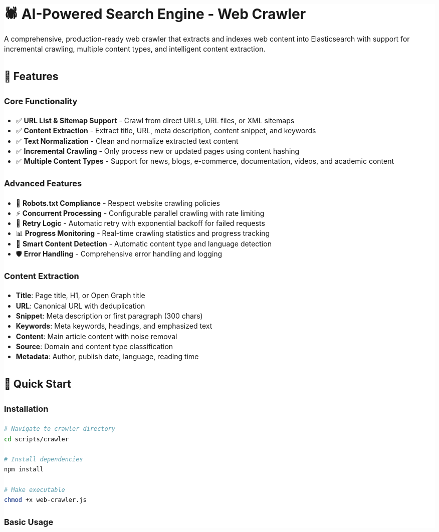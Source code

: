 # 🕷️ AI-Powered Search Engine - Web Crawler

A comprehensive, production-ready web crawler that extracts and indexes web content into Elasticsearch with support for incremental crawling, multiple content types, and intelligent content extraction.

## 🌟 Features

### **Core Functionality**
- ✅ **URL List & Sitemap Support** - Crawl from direct URLs, URL files, or XML sitemaps
- ✅ **Content Extraction** - Extract title, URL, meta description, content snippet, and keywords
- ✅ **Text Normalization** - Clean and normalize extracted text content
- ✅ **Incremental Crawling** - Only process new or updated pages using content hashing
- ✅ **Multiple Content Types** - Support for news, blogs, e-commerce, documentation, videos, and academic content

### **Advanced Features**
- 🤖 **Robots.txt Compliance** - Respect website crawling policies
- ⚡ **Concurrent Processing** - Configurable parallel crawling with rate limiting
- 🔄 **Retry Logic** - Automatic retry with exponential backoff for failed requests
- 📊 **Progress Monitoring** - Real-time crawling statistics and progress tracking
- 🎯 **Smart Content Detection** - Automatic content type and language detection
- 🛡️ **Error Handling** - Comprehensive error handling and logging

### **Content Extraction**
- **Title**: Page title, H1, or Open Graph title
- **URL**: Canonical URL with deduplication
- **Snippet**: Meta description or first paragraph (300 chars)
- **Keywords**: Meta keywords, headings, and emphasized text
- **Content**: Main article content with noise removal
- **Source**: Domain and content type classification
- **Metadata**: Author, publish date, language, reading time

## 🚀 Quick Start

### Installation

```bash
# Navigate to crawler directory
cd scripts/crawler

# Install dependencies
npm install

# Make executable
chmod +x web-crawler.js
```

### Basic Usage
